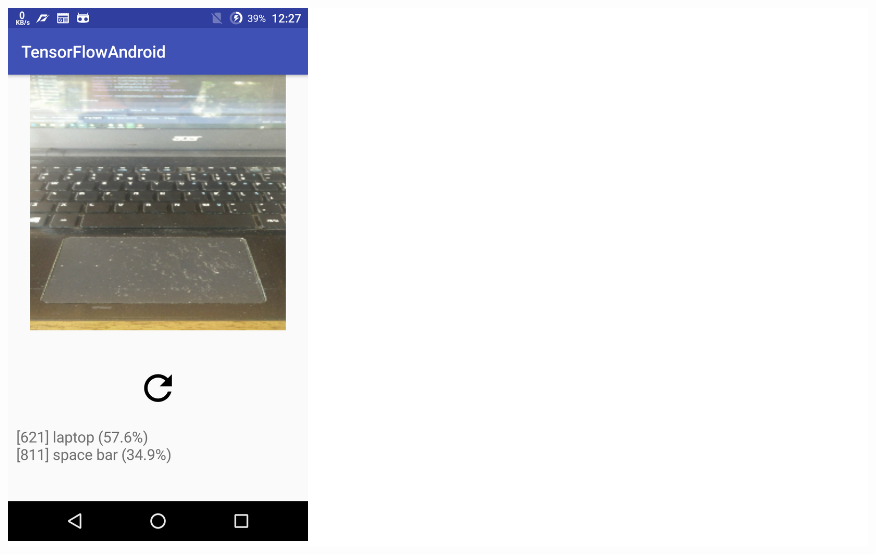<img src="http://raw.githubusercontent.com/dekzitfz/dekzitfz.github.io/master/img/posts/Screenshot_20180513-122720.png" width="300" height="533" />

